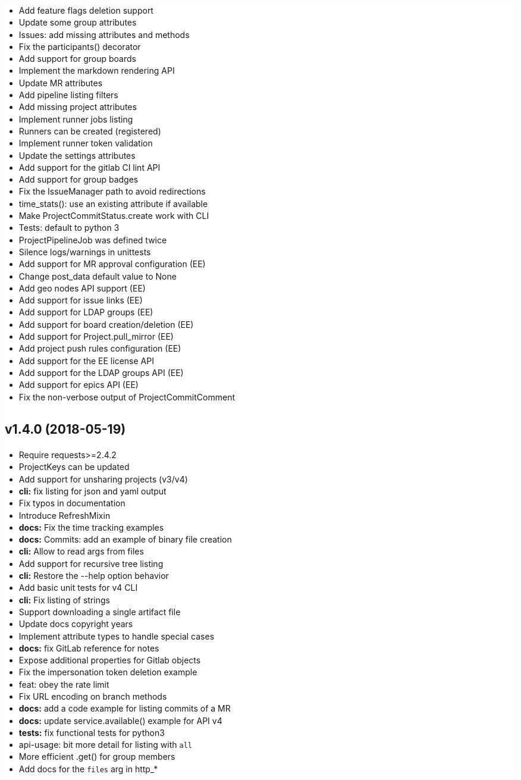 * Add feature flags deletion support
* Update some group attributes
* Issues: add missing attributes and methods
* Fix the participants() decorator
* Add support for group boards
* Implement the markdown rendering API
* Update MR attributes
* Add pipeline listing filters
* Add missing project attributes
* Implement runner jobs listing
* Runners can be created (registered)
* Implement runner token validation
* Update the settings attributes
* Add support for the gitlab CI lint API
* Add support for group badges
* Fix the IssueManager path to avoid redirections
* time_stats(): use an existing attribute if available
* Make ProjectCommitStatus.create work with CLI
* Tests: default to python 3
* ProjectPipelineJob was defined twice
* Silence logs/warnings in unittests
* Add support for MR approval configuration (EE)
* Change post_data default value to None
* Add geo nodes API support (EE)
* Add support for issue links (EE)
* Add support for LDAP groups (EE)
* Add support for board creation/deletion (EE)
* Add support for Project.pull_mirror (EE)
* Add project push rules configuration (EE)
* Add support for the EE license API
* Add support for the LDAP groups API (EE)
* Add support for epics API (EE)
* Fix the non-verbose output of ProjectCommitComment

## v1.4.0 (2018-05-19)

* Require requests>=2.4.2
* ProjectKeys can be updated
* Add support for unsharing projects (v3/v4)
* **cli:** fix listing for json and yaml output
* Fix typos in documentation
* Introduce RefreshMixin
* **docs:** Fix the time tracking examples
* **docs:** Commits: add an example of binary file creation
* **cli:** Allow to read args from files
* Add support for recursive tree listing
* **cli:** Restore the --help option behavior
* Add basic unit tests for v4 CLI
* **cli:** Fix listing of strings
* Support downloading a single artifact file
* Update docs copyright years
* Implement attribute types to handle special cases
* **docs:** fix GitLab reference for notes
* Expose additional properties for Gitlab objects
* Fix the impersonation token deletion example
* feat: obey the rate limit
* Fix URL encoding on branch methods
* **docs:** add a code example for listing commits of a MR
* **docs:** update service.available() example for API v4
* **tests:** fix functional tests for python3
* api-usage: bit more detail for listing with `all`
* More efficient .get() for group members
* Add docs for the `files` arg in http_*